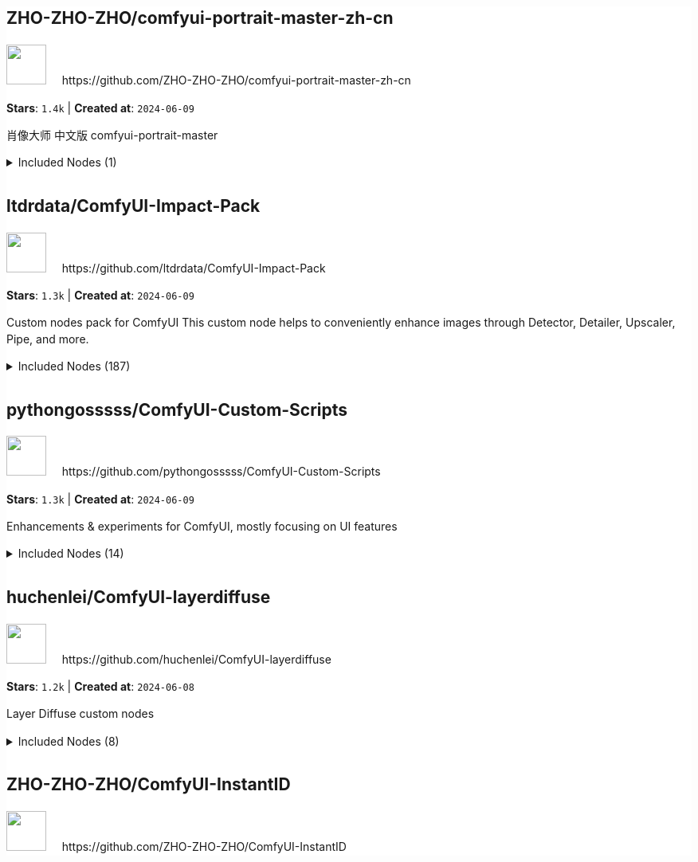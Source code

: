 ## ZHO-ZHO-ZHO/comfyui-portrait-master-zh-cn


<a href='https://github.com/ZHO-ZHO-ZHO/comfyui-portrait-master-zh-cn'>
<img src="https://avatars.githubusercontent.com/u/140084057?v=4" width="50" height="50"></a> &nbsp; &nbsp; https://github.com/ZHO-ZHO-ZHO/comfyui-portrait-master-zh-cn

**Stars**: `1.4k` | **Created at**: `2024-06-09`


肖像大师 中文版 comfyui-portrait-master
<details><summary>Included Nodes (1)</summary></details>


## ltdrdata/ComfyUI-Impact-Pack


<a href='https://github.com/ltdrdata/ComfyUI-Impact-Pack'>
<img src="https://avatars.githubusercontent.com/u/128333288?v=4" width="50" height="50"></a> &nbsp; &nbsp; https://github.com/ltdrdata/ComfyUI-Impact-Pack

**Stars**: `1.3k` | **Created at**: `2024-06-09`


Custom nodes pack for ComfyUI This custom node helps to conveniently enhance images through Detector, Detailer, Upscaler, Pipe, and more.
<details><summary>Included Nodes (187)</summary></details>


## pythongosssss/ComfyUI-Custom-Scripts


<a href='https://github.com/pythongosssss/ComfyUI-Custom-Scripts'>
<img src="https://avatars.githubusercontent.com/u/125205205?v=4" width="50" height="50"></a> &nbsp; &nbsp; https://github.com/pythongosssss/ComfyUI-Custom-Scripts

**Stars**: `1.3k` | **Created at**: `2024-06-09`


Enhancements & experiments for ComfyUI, mostly focusing on UI features
<details><summary>Included Nodes (14)</summary></details>


## huchenlei/ComfyUI-layerdiffuse


<a href='https://github.com/huchenlei/ComfyUI-layerdiffuse'>
<img src="https://avatars.githubusercontent.com/u/20929282?v=4" width="50" height="50"></a> &nbsp; &nbsp; https://github.com/huchenlei/ComfyUI-layerdiffuse

**Stars**: `1.2k` | **Created at**: `2024-06-08`


Layer Diffuse custom nodes
<details><summary>Included Nodes (8)</summary></details>


## ZHO-ZHO-ZHO/ComfyUI-InstantID


<a href='https://github.com/ZHO-ZHO-ZHO/ComfyUI-InstantID'>
<img src="https://avatars.githubusercontent.com/u/140084057?v=4" width="50" height="50"></a> &nbsp; &nbsp; https://github.com/ZHO-ZHO-ZHO/ComfyUI-InstantID
